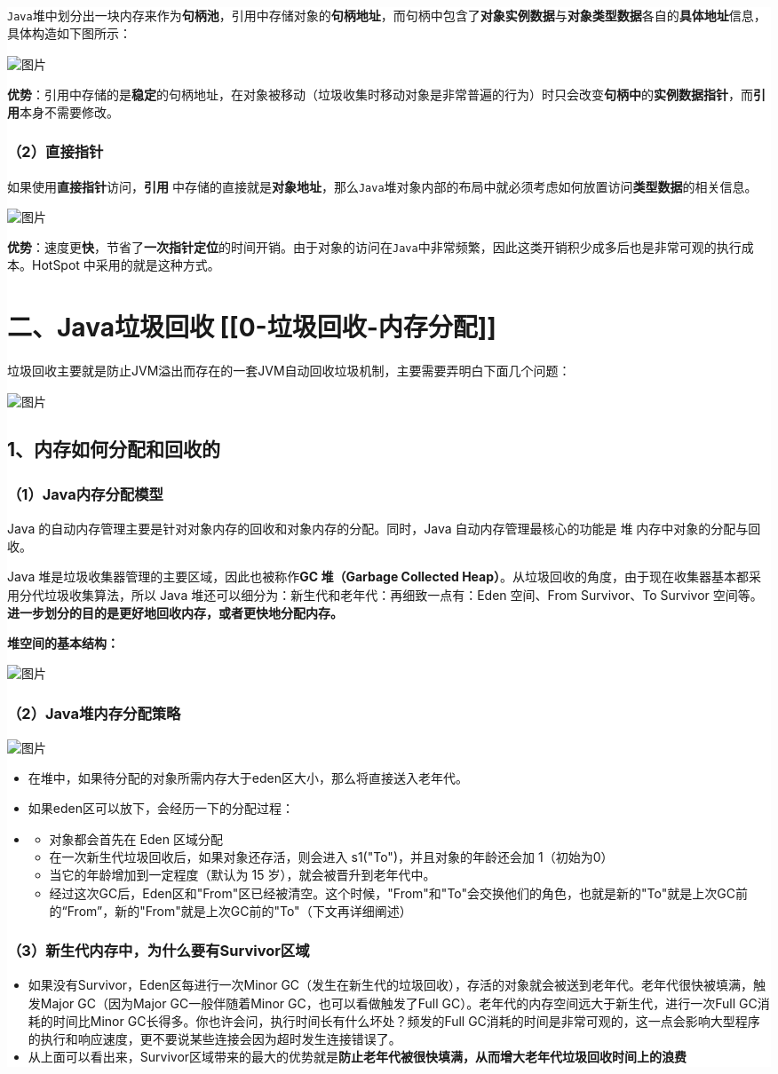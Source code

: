 `Java`堆中划分出一块内存来作为**句柄池**，引用中存储对象的**句柄地址**，而句柄中包含了**对象实例数据**与**对象类型数据**各自的**具体地址**信息，具体构造如下图所示：

![图片](http://wupan.dns.army:5000/wupan/Typora-Picgo-Gitee/raw/branch/master/img/20210725105209)

**优势**：引用中存储的是**稳定**的句柄地址，在对象被移动（垃圾收集时移动对象是非常普遍的行为）时只会改变**句柄中**的**实例数据指针**，而**引用**本身不需要修改。

### （2）直接指针

如果使用**直接指针**访问，**引用** 中存储的直接就是**对象地址**，那么`Java`堆对象内部的布局中就必须考虑如何放置访问**类型数据**的相关信息。

![图片](http://wupan.dns.army:5000/wupan/Typora-Picgo-Gitee/raw/branch/master/img/20210725105218)

**优势**：速度更**快**，节省了**一次指针定位**的时间开销。由于对象的访问在`Java`中非常频繁，因此这类开销积少成多后也是非常可观的执行成本。HotSpot 中采用的就是这种方式。

# 二、Java垃圾回收  [[0-垃圾回收-内存分配]]

垃圾回收主要就是防止JVM溢出而存在的一套JVM自动回收垃圾机制，主要需要弄明白下面几个问题：

![图片](http://wupan.dns.army:5000/wupan/Typora-Picgo-Gitee/raw/branch/master/img/20210725105332)

## 1、内存如何分配和回收的

### （1）Java内存分配模型

Java 的自动内存管理主要是针对对象内存的回收和对象内存的分配。同时，Java 自动内存管理最核心的功能是 堆 内存中对象的分配与回收。

Java 堆是垃圾收集器管理的主要区域，因此也被称作**GC 堆（Garbage Collected Heap）**。从垃圾回收的角度，由于现在收集器基本都采用分代垃圾收集算法，所以 Java 堆还可以细分为：新生代和老年代：再细致一点有：Eden 空间、From Survivor、To Survivor 空间等。**进一步划分的目的是更好地回收内存，或者更快地分配内存。**

**堆空间的基本结构：**

![图片](http://wupan.dns.army:5000/wupan/Typora-Picgo-Gitee/raw/branch/master/img/20210725105340)

### （2）Java堆内存分配策略

![图片](http://wupan.dns.army:5000/wupan/Typora-Picgo-Gitee/raw/branch/master/img/20210725105350)

- 在堆中，如果待分配的对象所需内存大于eden区大小，那么将直接送入老年代。

- 如果eden区可以放下，会经历一下的分配过程：

- - 对象都会首先在 Eden 区域分配
  - 在一次新生代垃圾回收后，如果对象还存活，则会进入 s1("To")，并且对象的年龄还会加 1（初始为0）
  - 当它的年龄增加到一定程度（默认为 15 岁），就会被晋升到老年代中。
  - 经过这次GC后，Eden区和"From"区已经被清空。这个时候，"From"和"To"会交换他们的角色，也就是新的"To"就是上次GC前的“From”，新的"From"就是上次GC前的"To"（下文再详细阐述）

### （3）新生代内存中，为什么要有Survivor区域

- 如果没有Survivor，Eden区每进行一次Minor GC（发生在新生代的垃圾回收），存活的对象就会被送到老年代。老年代很快被填满，触发Major GC（因为Major GC一般伴随着Minor GC，也可以看做触发了Full GC）。老年代的内存空间远大于新生代，进行一次Full GC消耗的时间比Minor GC长得多。你也许会问，执行时间长有什么坏处？频发的Full GC消耗的时间是非常可观的，这一点会影响大型程序的执行和响应速度，更不要说某些连接会因为超时发生连接错误了。
- 从上面可以看出来，Survivor区域带来的最大的优势就是**防止老年代被很快填满，从而增大老年代垃圾回收时间上的浪费**
